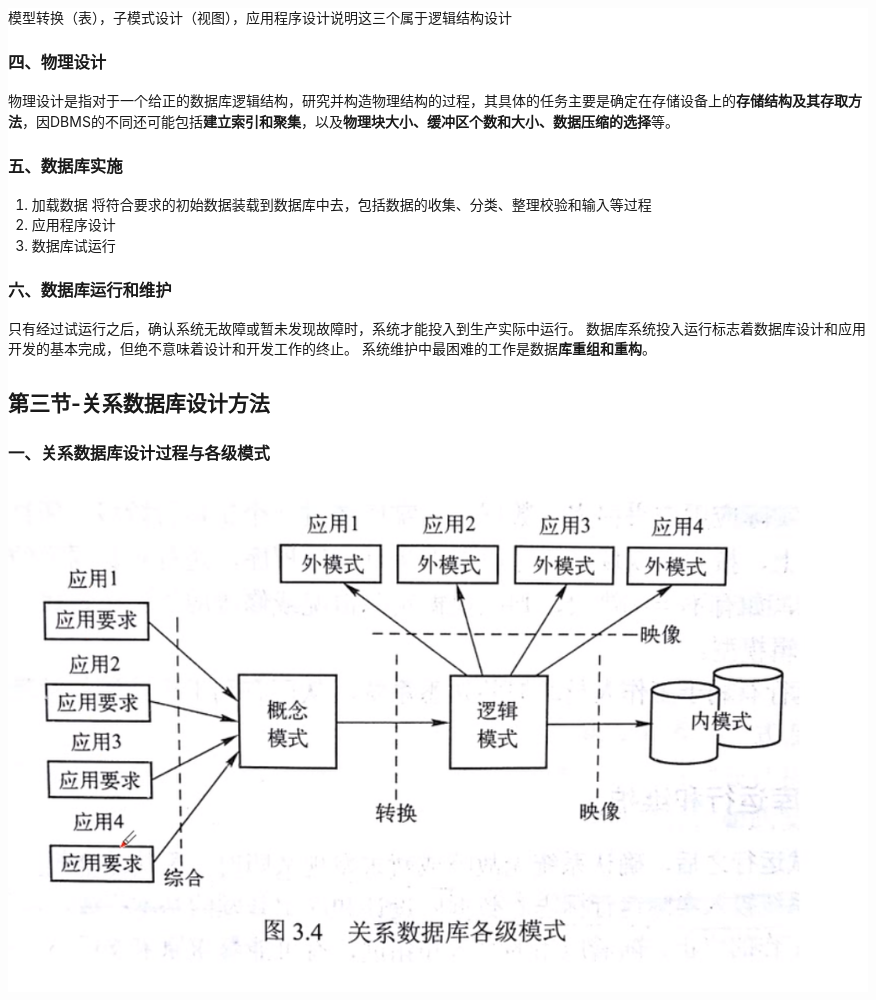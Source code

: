 模型转换（表），子模式设计（视图），应用程序设计说明这三个属于逻辑结构设计

### 四、物理设计

物理设计是指对于一个给正的数据库逻辑结构，研究并构造物理结构的过程，其具体的任务主要是确定在存储设备上的**存储结构及其存取方法**，因DBMS的不同还可能包括**建立索引和聚集**，以及**物理块大小、缓冲区个数和大小、数据压缩的选择**等。

### 五、数据库实施

1. 加载数据
   将符合要求的初始数据装载到数据库中去，包括数据的收集、分类、整理校验和输入等过程
2. 应用程序设计
3. 数据库试运行

### 六、数据库运行和维护

只有经过试运行之后，确认系统无故障或暂未发现故障时，系统才能投入到生产实际中运行。
数据库系统投入运行标志着数据库设计和应用开发的基本完成，但绝不意味着设计和开发工作的终止。
系统维护中最困难的工作是数据**库重组和重构**。

## 第三节-关系数据库设计方法

### 一、关系数据库设计过程与各级模式

![image-20210408235804792](数据库系统原理.assets/image-20210408235804792.png)
